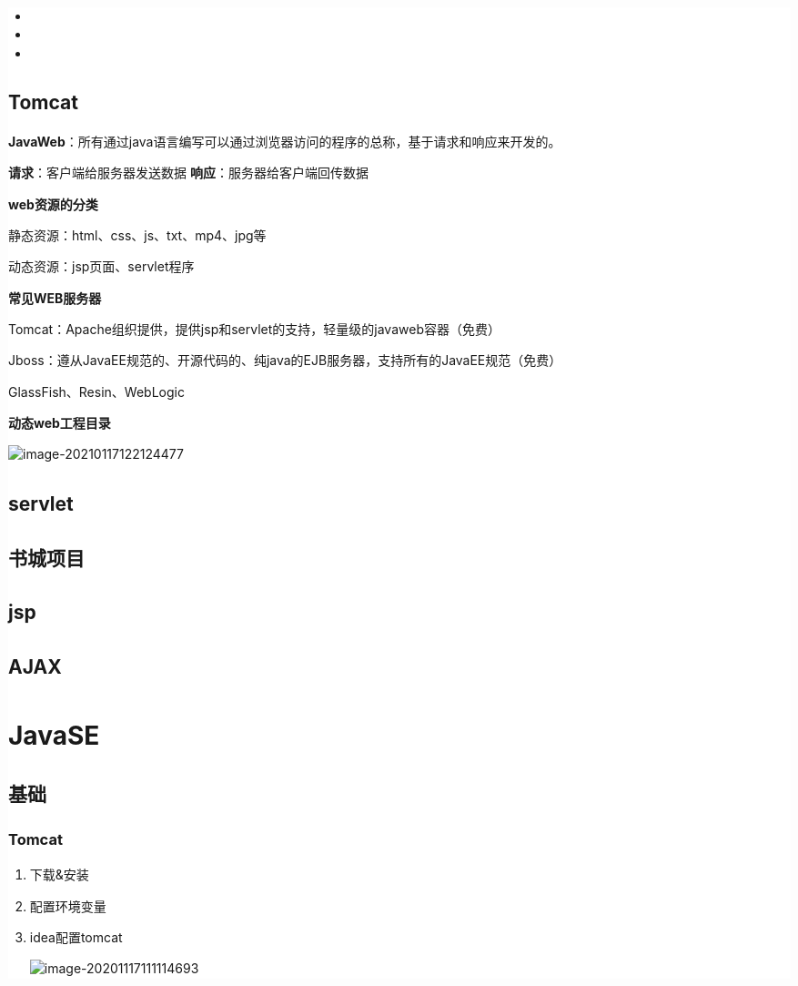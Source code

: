 
- 

- 

- 

## Tomcat

**JavaWeb**：所有通过java语言编写可以通过浏览器访问的程序的总称，基于请求和响应来开发的。

**请求**：客户端给服务器发送数据		**响应**：服务器给客户端回传数据

**web资源的分类**

静态资源：html、css、js、txt、mp4、jpg等

动态资源：jsp页面、servlet程序

**常见WEB服务器**

Tomcat：Apache组织提供，提供jsp和servlet的支持，轻量级的javaweb容器（免费）

Jboss：遵从JavaEE规范的、开源代码的、纯java的EJB服务器，支持所有的JavaEE规范（免费）

GlassFish、Resin、WebLogic

**动态web工程目录**

![image-20210117122124477](C:\Users\江尚奇\AppData\Roaming\Typora\typora-user-images\image-20210117122124477.png)

## servlet

## 书城项目

## jsp

## AJAX

# JavaSE

## 基础

### Tomcat

1. 下载&安装

2. 配置环境变量

3. idea配置tomcat

   ![image-20201117111114693](C:\Users\江尚奇\AppData\Roaming\Typora\typora-user-images\image-20201117111114693.png)
